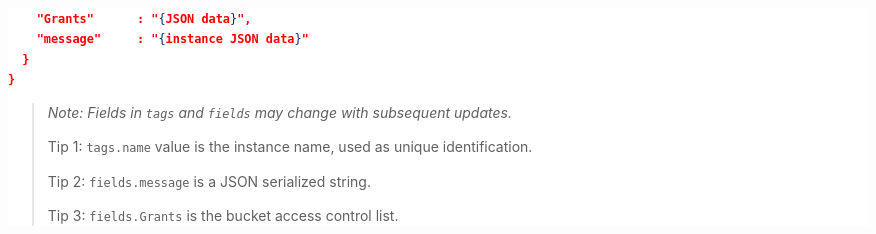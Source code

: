 ```json
    "Grants"      : "{JSON data}",
    "message"     : "{instance JSON data}"
  }
}
```

> *Note: Fields in `tags` and `fields` may change with subsequent updates.*
>
> Tip 1: `tags.name` value is the instance name, used as unique identification.
>
> Tip 2: `fields.message` is a JSON serialized string.
>
> Tip 3: `fields.Grants` is the bucket access control list.